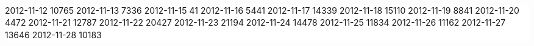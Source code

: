 <td align="left">2012-11-12</td>
<td align="right">10765</td>
</tr>
<tr class="even">
<td align="left">2012-11-13</td>
<td align="right">7336</td>
</tr>
<tr class="odd">
<td align="left">2012-11-15</td>
<td align="right">41</td>
</tr>
<tr class="even">
<td align="left">2012-11-16</td>
<td align="right">5441</td>
</tr>
<tr class="odd">
<td align="left">2012-11-17</td>
<td align="right">14339</td>
</tr>
<tr class="even">
<td align="left">2012-11-18</td>
<td align="right">15110</td>
</tr>
<tr class="odd">
<td align="left">2012-11-19</td>
<td align="right">8841</td>
</tr>
<tr class="even">
<td align="left">2012-11-20</td>
<td align="right">4472</td>
</tr>
<tr class="odd">
<td align="left">2012-11-21</td>
<td align="right">12787</td>
</tr>
<tr class="even">
<td align="left">2012-11-22</td>
<td align="right">20427</td>
</tr>
<tr class="odd">
<td align="left">2012-11-23</td>
<td align="right">21194</td>
</tr>
<tr class="even">
<td align="left">2012-11-24</td>
<td align="right">14478</td>
</tr>
<tr class="odd">
<td align="left">2012-11-25</td>
<td align="right">11834</td>
</tr>
<tr class="even">
<td align="left">2012-11-26</td>
<td align="right">11162</td>
</tr>
<tr class="odd">
<td align="left">2012-11-27</td>
<td align="right">13646</td>
</tr>
<tr class="even">
<td align="left">2012-11-28</td>
<td align="right">10183</td>
</tr>
<tr class="odd">